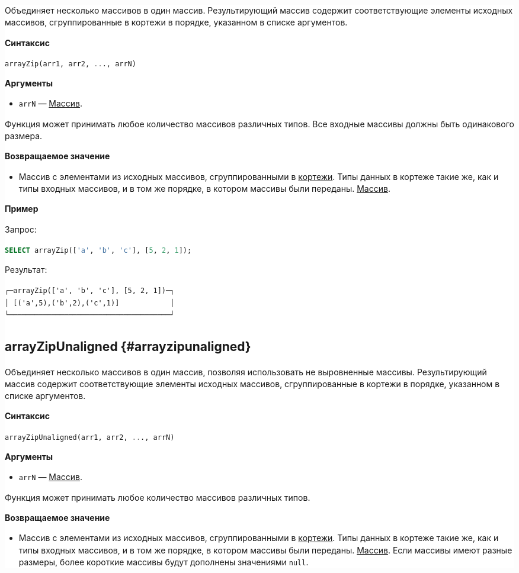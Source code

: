 Объединяет несколько массивов в один массив. Результирующий массив содержит соответствующие элементы исходных массивов, сгруппированные в кортежи в порядке, указанном в списке аргументов.

**Синтаксис**

``` sql
arrayZip(arr1, arr2, ..., arrN)
```

**Аргументы**

- `arrN` — [Массив](/sql-reference/data-types/array).

Функция может принимать любое количество массивов различных типов. Все входные массивы должны быть одинакового размера.

**Возвращаемое значение**

- Массив с элементами из исходных массивов, сгруппированными в [кортежи](../data-types/tuple.md). Типы данных в кортеже такие же, как и типы входных массивов, и в том же порядке, в котором массивы были переданы. [Массив](/sql-reference/data-types/array).

**Пример**

Запрос:

``` sql
SELECT arrayZip(['a', 'b', 'c'], [5, 2, 1]);
```


Результат:

``` text
┌─arrayZip(['a', 'b', 'c'], [5, 2, 1])─┐
│ [('a',5),('b',2),('c',1)]            │
└──────────────────────────────────────┘
```
## arrayZipUnaligned {#arrayzipunaligned}

Объединяет несколько массивов в один массив, позволяя использовать не выровненные массивы. Результирующий массив содержит соответствующие элементы исходных массивов, сгруппированные в кортежи в порядке, указанном в списке аргументов.

**Синтаксис**

``` sql
arrayZipUnaligned(arr1, arr2, ..., arrN)
```

**Аргументы**

- `arrN` — [Массив](/sql-reference/data-types/array).

Функция может принимать любое количество массивов различных типов.

**Возвращаемое значение**

- Массив с элементами из исходных массивов, сгруппированными в [кортежи](../data-types/tuple.md). Типы данных в кортеже такие же, как и типы входных массивов, и в том же порядке, в котором массивы были переданы. [Массив](/sql-reference/data-types/array). Если массивы имеют разные размеры, более короткие массивы будут дополнены значениями `null`.
